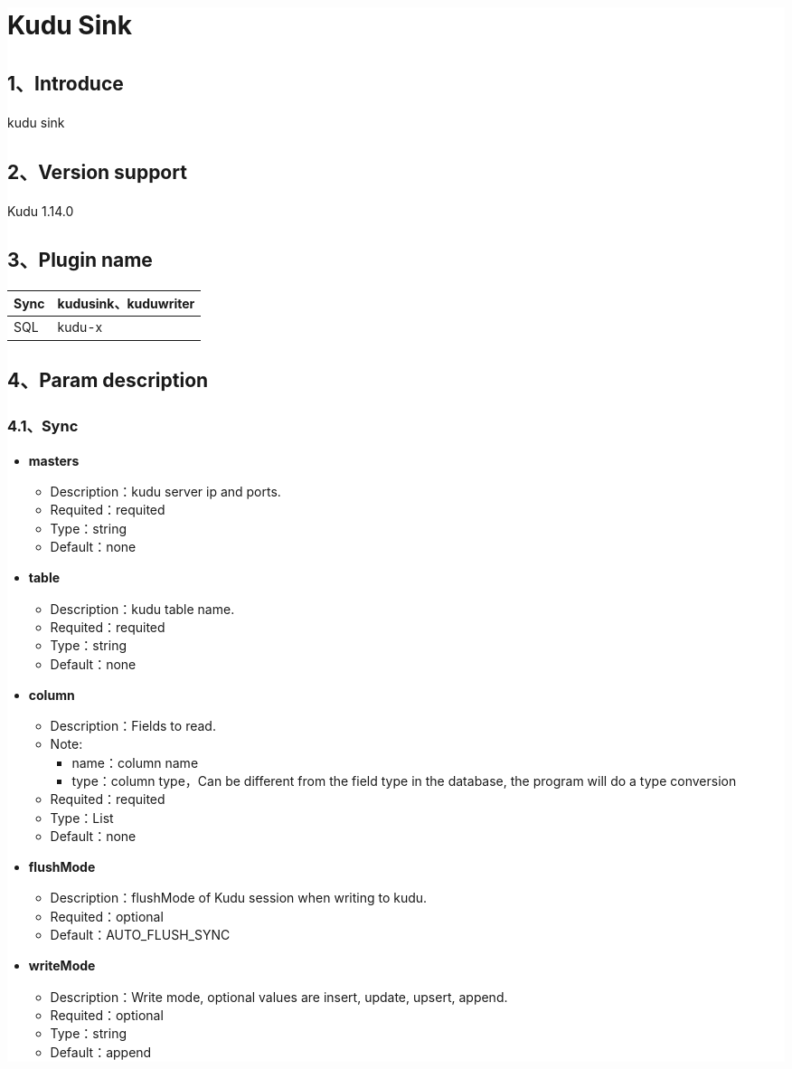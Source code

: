 # Kudu Sink

## 1、Introduce

kudu sink

## 2、Version support

Kudu 1.14.0

## 3、Plugin name

| Sync | kudusink、kuduwriter |
| --- | --- |
| SQL | kudu-x |

## 4、Param description

### 4.1、Sync

- **masters**
    - Description：kudu server ip and ports.
    - Requited：requited
    - Type：string
    - Default：none
      

- **table**
    - Description：kudu table name.
    - Requited：requited
    - Type：string
    - Default：none
      

- **column**
    - Description：Fields to read.
    - Note:
        - name：column name
        - type：column type，Can be different from the field type in the database, the program will do a type conversion
    - Requited：requited
    - Type：List
    - Default：none

- **flushMode**
    - Description：flushMode of Kudu session when writing to kudu.
    - Requited：optional
    - Default：AUTO_FLUSH_SYNC
  

- **writeMode**
    - Description：Write mode, optional values are insert, update, upsert, append.
    - Requited：optional
    - Type：string  
    - Default：append
      